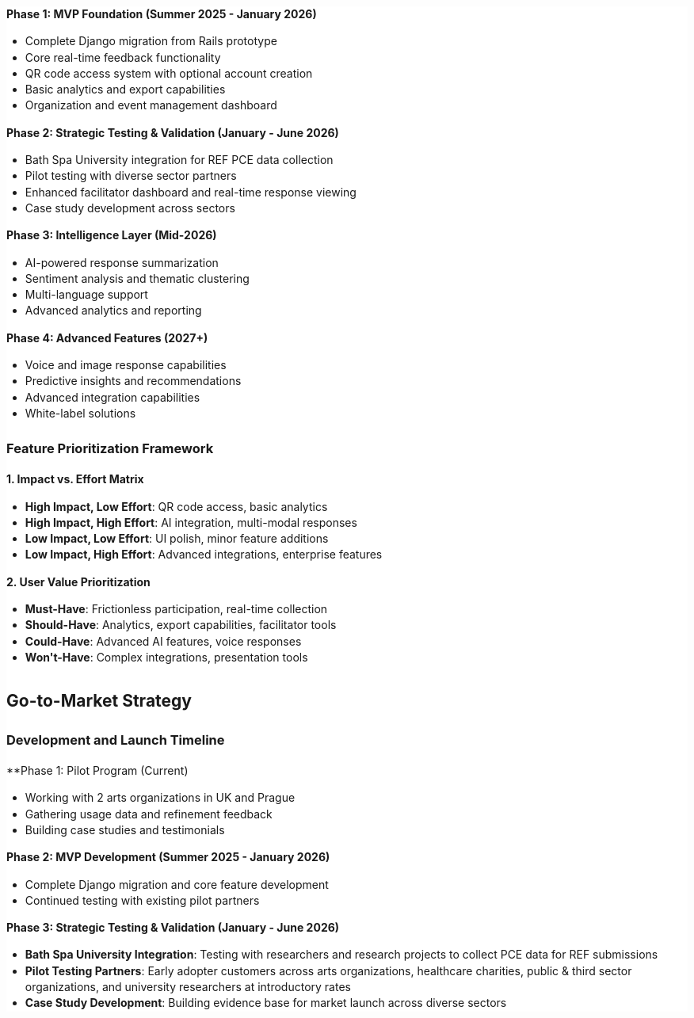 **Phase 1: MVP Foundation (Summer 2025 - January 2026)**
- Complete Django migration from Rails prototype
- Core real-time feedback functionality
- QR code access system with optional account creation
- Basic analytics and export capabilities
- Organization and event management dashboard

**Phase 2: Strategic Testing & Validation (January - June 2026)**
- Bath Spa University integration for REF PCE data collection
- Pilot testing with diverse sector partners
- Enhanced facilitator dashboard and real-time response viewing
- Case study development across sectors

**Phase 3: Intelligence Layer (Mid-2026)**
- AI-powered response summarization
- Sentiment analysis and thematic clustering
- Multi-language support
- Advanced analytics and reporting

**Phase 4: Advanced Features (2027+)**
- Voice and image response capabilities
- Predictive insights and recommendations
- Advanced integration capabilities
- White-label solutions

### Feature Prioritization Framework

**1. Impact vs. Effort Matrix**
- **High Impact, Low Effort**: QR code access, basic analytics
- **High Impact, High Effort**: AI integration, multi-modal responses
- **Low Impact, Low Effort**: UI polish, minor feature additions
- **Low Impact, High Effort**: Advanced integrations, enterprise features

**2. User Value Prioritization**
- **Must-Have**: Frictionless participation, real-time collection
- **Should-Have**: Analytics, export capabilities, facilitator tools
- **Could-Have**: Advanced AI features, voice responses
- **Won't-Have**: Complex integrations, presentation tools

## Go-to-Market Strategy

### Development and Launch Timeline

**Phase 1: Pilot Program (Current)
- Working with 2 arts organizations in UK and Prague
- Gathering usage data and refinement feedback
- Building case studies and testimonials

**Phase 2: MVP Development (Summer 2025 - January 2026)**
- Complete Django migration and core feature development
- Continued testing with existing pilot partners

**Phase 3: Strategic Testing & Validation (January - June 2026)**
- **Bath Spa University Integration**: Testing with researchers and research projects to collect PCE data for REF submissions
- **Pilot Testing Partners**: Early adopter customers across arts organizations, healthcare charities, public & third sector organizations, and university researchers at introductory rates
- **Case Study Development**: Building evidence base for market launch across diverse sectors
